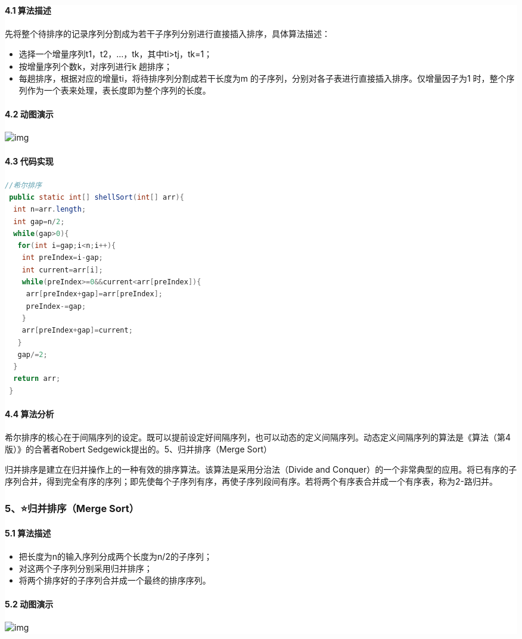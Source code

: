 #### 4.1 算法描述

先将整个待排序的记录序列分割成为若干子序列分别进行直接插入排序，具体算法描述：

- 选择一个增量序列t1，t2，…，tk，其中ti>tj，tk=1；
- 按增量序列个数k，对序列进行k 趟排序；
- 每趟排序，根据对应的增量ti，将待排序列分割成若干长度为m 的子序列，分别对各子表进行直接插入排序。仅增量因子为1 时，整个序列作为一个表来处理，表长度即为整个序列的长度。

#### 4.2 动图演示

![img](https://cdn.jsdelivr.net/gh/KNeegcyao/picdemo/img/849589-20180331170017421-364506073.gif)

#### 4.3 代码实现

```java
//希尔排序
 public static int[] shellSort(int[] arr){
  int n=arr.length;
  int gap=n/2;
  while(gap>0){
   for(int i=gap;i<n;i++){
    int preIndex=i-gap;
    int current=arr[i];
    while(preIndex>=0&&current<arr[preIndex]){
     arr[preIndex+gap]=arr[preIndex];
     preIndex-=gap;
    }
    arr[preIndex+gap]=current;
   }
   gap/=2;
  }
  return arr;
 }
```

#### 4.4 算法分析

希尔排序的核心在于间隔序列的设定。既可以提前设定好间隔序列，也可以动态的定义间隔序列。动态定义间隔序列的算法是《算法（第4版）》的合著者Robert Sedgewick提出的。5、归并排序（Merge Sort）

归并排序是建立在归并操作上的一种有效的排序算法。该算法是采用分治法（Divide and Conquer）的一个非常典型的应用。将已有序的子序列合并，得到完全有序的序列；即先使每个子序列有序，再使子序列段间有序。若将两个有序表合并成一个有序表，称为2-路归并。

### 5、⭐归并排序（Merge Sort）

#### 5.1 算法描述

- 把长度为n的输入序列分成两个长度为n/2的子序列；
- 对这两个子序列分别采用归并排序；
- 将两个排序好的子序列合并成一个最终的排序序列。

#### 5.2 动图演示

![img](https://cdn.jsdelivr.net/gh/KNeegcyao/picdemo/img/849589-20171015230557043-37375010.gif)
